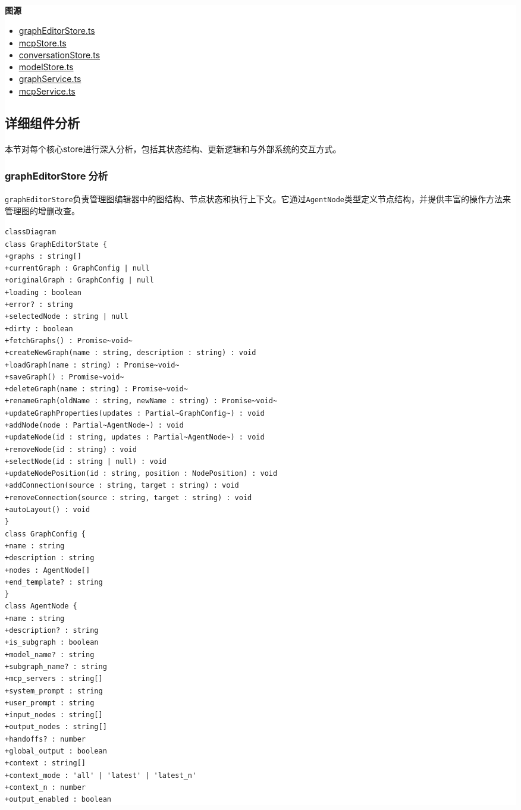 **图源**  
- [graphEditorStore.ts](file://frontend/src/store/graphEditorStore.ts)
- [mcpStore.ts](file://frontend/src/store/mcpStore.ts)
- [conversationStore.ts](file://frontend/src/store/conversationStore.ts)
- [modelStore.ts](file://frontend/src/store/modelStore.ts)
- [graphService.ts](file://frontend/src/services/graphService.ts)
- [mcpService.ts](file://frontend/src/services/mcpService.ts)

## 详细组件分析
本节对每个核心store进行深入分析，包括其状态结构、更新逻辑和与外部系统的交互方式。

### graphEditorStore 分析
`graphEditorStore`负责管理图编辑器中的图结构、节点状态和执行上下文。它通过`AgentNode`类型定义节点结构，并提供丰富的操作方法来管理图的增删改查。

```mermaid
classDiagram
class GraphEditorState {
+graphs : string[]
+currentGraph : GraphConfig | null
+originalGraph : GraphConfig | null
+loading : boolean
+error? : string
+selectedNode : string | null
+dirty : boolean
+fetchGraphs() : Promise~void~
+createNewGraph(name : string, description : string) : void
+loadGraph(name : string) : Promise~void~
+saveGraph() : Promise~void~
+deleteGraph(name : string) : Promise~void~
+renameGraph(oldName : string, newName : string) : Promise~void~
+updateGraphProperties(updates : Partial~GraphConfig~) : void
+addNode(node : Partial~AgentNode~) : void
+updateNode(id : string, updates : Partial~AgentNode~) : void
+removeNode(id : string) : void
+selectNode(id : string | null) : void
+updateNodePosition(id : string, position : NodePosition) : void
+addConnection(source : string, target : string) : void
+removeConnection(source : string, target : string) : void
+autoLayout() : void
}
class GraphConfig {
+name : string
+description : string
+nodes : AgentNode[]
+end_template? : string
}
class AgentNode {
+name : string
+description? : string
+is_subgraph : boolean
+model_name? : string
+subgraph_name? : string
+mcp_servers : string[]
+system_prompt : string
+user_prompt : string
+input_nodes : string[]
+output_nodes : string[]
+handoffs? : number
+global_output : boolean
+context : string[]
+context_mode : 'all' | 'latest' | 'latest_n'
+context_n : number
+output_enabled : boolean
```